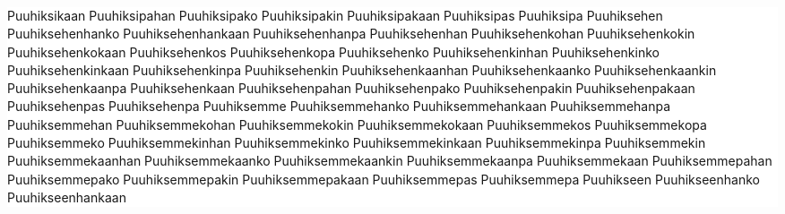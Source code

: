 Puuhiksikaan
Puuhiksipahan
Puuhiksipako
Puuhiksipakin
Puuhiksipakaan
Puuhiksipas
Puuhiksipa
Puuhiksehen
Puuhiksehenhanko
Puuhiksehenhankaan
Puuhiksehenhanpa
Puuhiksehenhan
Puuhiksehenkohan
Puuhiksehenkokin
Puuhiksehenkokaan
Puuhiksehenkos
Puuhiksehenkopa
Puuhiksehenko
Puuhiksehenkinhan
Puuhiksehenkinko
Puuhiksehenkinkaan
Puuhiksehenkinpa
Puuhiksehenkin
Puuhiksehenkaanhan
Puuhiksehenkaanko
Puuhiksehenkaankin
Puuhiksehenkaanpa
Puuhiksehenkaan
Puuhiksehenpahan
Puuhiksehenpako
Puuhiksehenpakin
Puuhiksehenpakaan
Puuhiksehenpas
Puuhiksehenpa
Puuhiksemme
Puuhiksemmehanko
Puuhiksemmehankaan
Puuhiksemmehanpa
Puuhiksemmehan
Puuhiksemmekohan
Puuhiksemmekokin
Puuhiksemmekokaan
Puuhiksemmekos
Puuhiksemmekopa
Puuhiksemmeko
Puuhiksemmekinhan
Puuhiksemmekinko
Puuhiksemmekinkaan
Puuhiksemmekinpa
Puuhiksemmekin
Puuhiksemmekaanhan
Puuhiksemmekaanko
Puuhiksemmekaankin
Puuhiksemmekaanpa
Puuhiksemmekaan
Puuhiksemmepahan
Puuhiksemmepako
Puuhiksemmepakin
Puuhiksemmepakaan
Puuhiksemmepas
Puuhiksemmepa
Puuhikseen
Puuhikseenhanko
Puuhikseenhankaan
